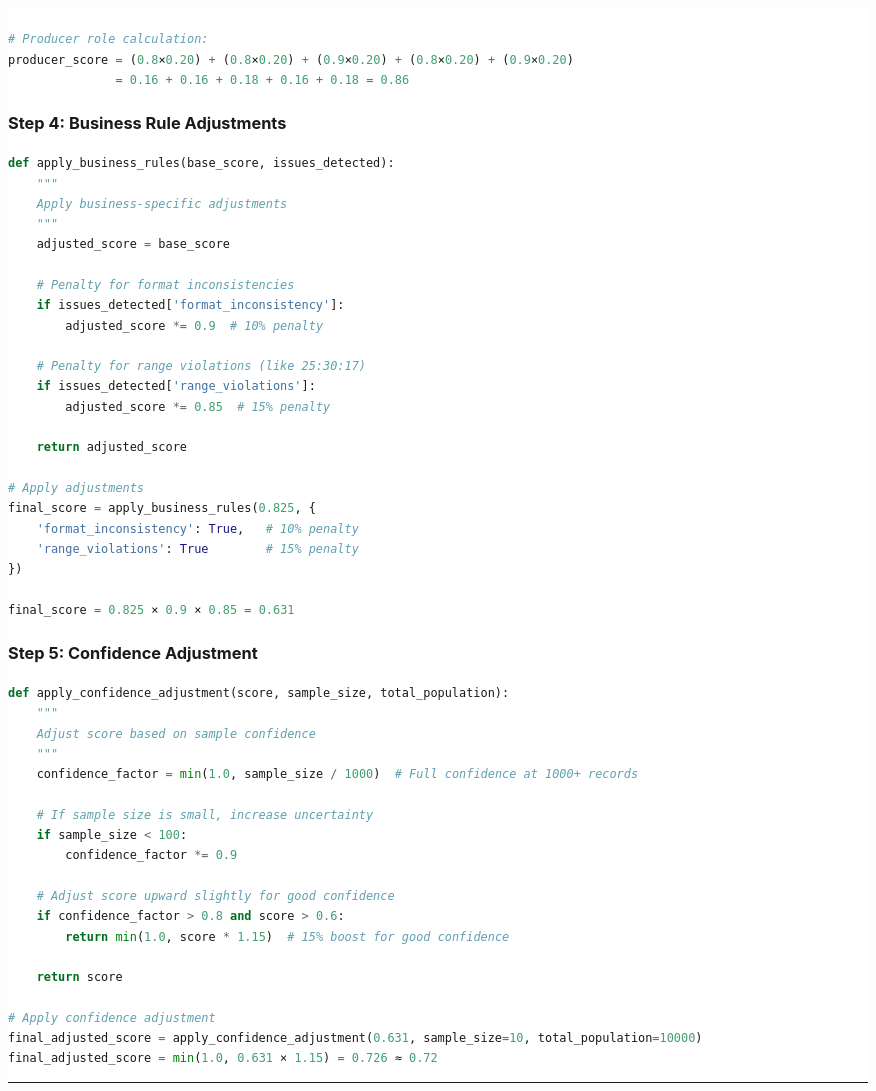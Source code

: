 ```python

# Producer role calculation:  
producer_score = (0.8×0.20) + (0.8×0.20) + (0.9×0.20) + (0.8×0.20) + (0.9×0.20)
               = 0.16 + 0.16 + 0.18 + 0.16 + 0.18 = 0.86
```

### **Step 4: Business Rule Adjustments**

```python
def apply_business_rules(base_score, issues_detected):
    """
    Apply business-specific adjustments
    """
    adjusted_score = base_score
    
    # Penalty for format inconsistencies
    if issues_detected['format_inconsistency']:
        adjusted_score *= 0.9  # 10% penalty
    
    # Penalty for range violations (like 25:30:17)
    if issues_detected['range_violations']:
        adjusted_score *= 0.85  # 15% penalty
    
    return adjusted_score

# Apply adjustments
final_score = apply_business_rules(0.825, {
    'format_inconsistency': True,   # 10% penalty
    'range_violations': True        # 15% penalty
})

final_score = 0.825 × 0.9 × 0.85 = 0.631
```

### **Step 5: Confidence Adjustment**

```python
def apply_confidence_adjustment(score, sample_size, total_population):
    """
    Adjust score based on sample confidence
    """
    confidence_factor = min(1.0, sample_size / 1000)  # Full confidence at 1000+ records
    
    # If sample size is small, increase uncertainty
    if sample_size < 100:
        confidence_factor *= 0.9
    
    # Adjust score upward slightly for good confidence
    if confidence_factor > 0.8 and score > 0.6:
        return min(1.0, score * 1.15)  # 15% boost for good confidence
    
    return score

# Apply confidence adjustment
final_adjusted_score = apply_confidence_adjustment(0.631, sample_size=10, total_population=10000)
final_adjusted_score = min(1.0, 0.631 × 1.15) = 0.726 ≈ 0.72
```

---
